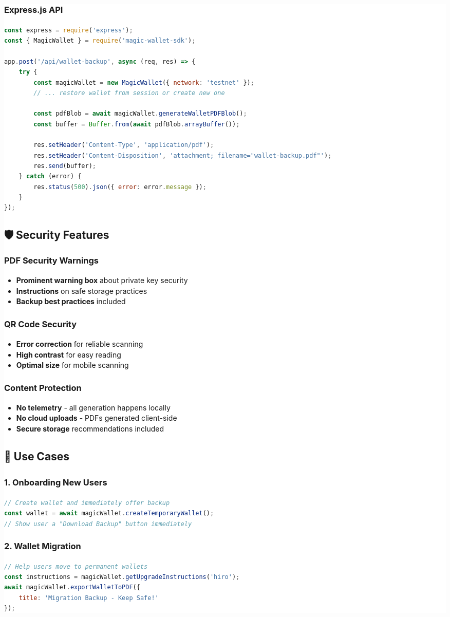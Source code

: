 ### Express.js API

```javascript
const express = require('express');
const { MagicWallet } = require('magic-wallet-sdk');

app.post('/api/wallet-backup', async (req, res) => {
    try {
        const magicWallet = new MagicWallet({ network: 'testnet' });
        // ... restore wallet from session or create new one
        
        const pdfBlob = await magicWallet.generateWalletPDFBlob();
        const buffer = Buffer.from(await pdfBlob.arrayBuffer());
        
        res.setHeader('Content-Type', 'application/pdf');
        res.setHeader('Content-Disposition', 'attachment; filename="wallet-backup.pdf"');
        res.send(buffer);
    } catch (error) {
        res.status(500).json({ error: error.message });
    }
});
```

## 🛡️ Security Features

### PDF Security Warnings
- **Prominent warning box** about private key security
- **Instructions** on safe storage practices
- **Backup best practices** included

### QR Code Security
- **Error correction** for reliable scanning
- **High contrast** for easy reading
- **Optimal size** for mobile scanning

### Content Protection
- **No telemetry** - all generation happens locally
- **No cloud uploads** - PDFs generated client-side
- **Secure storage** recommendations included

## 🎯 Use Cases

### 1. **Onboarding New Users**
```javascript
// Create wallet and immediately offer backup
const wallet = await magicWallet.createTemporaryWallet();
// Show user a "Download Backup" button immediately
```

### 2. **Wallet Migration**
```javascript
// Help users move to permanent wallets
const instructions = magicWallet.getUpgradeInstructions('hiro');
await magicWallet.exportWalletToPDF({
    title: 'Migration Backup - Keep Safe!'
});
```
